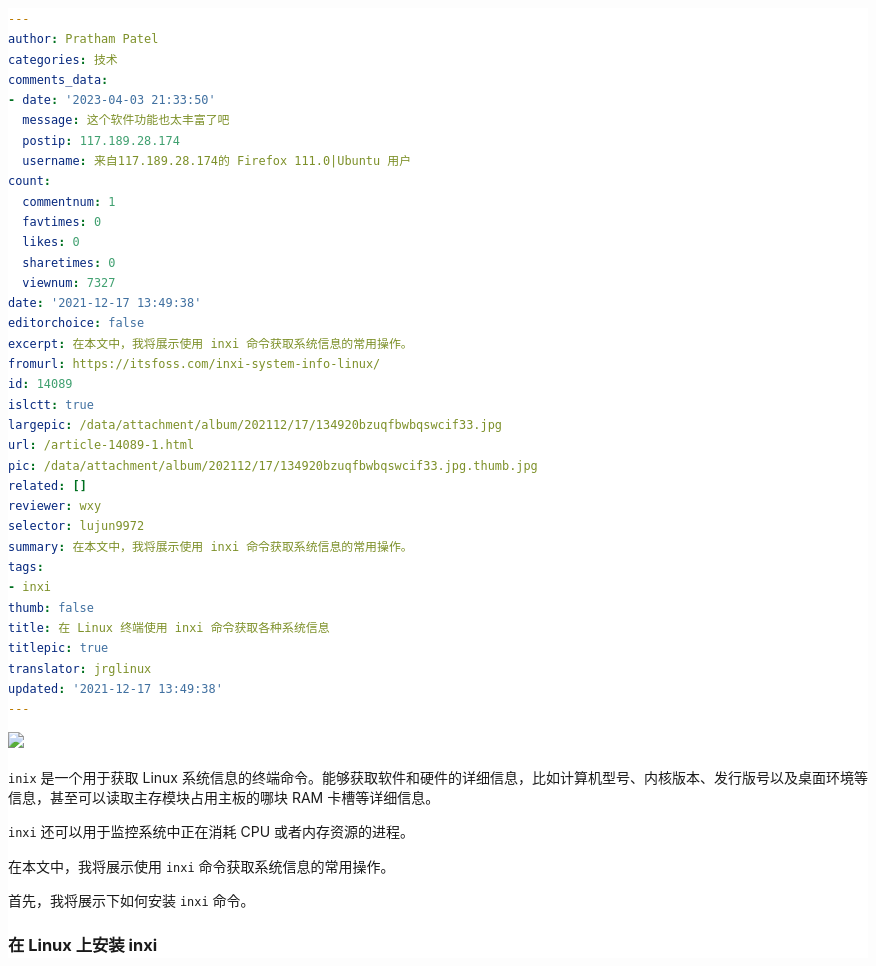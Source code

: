 ```yaml
---
author: Pratham Patel
categories: 技术
comments_data:
- date: '2023-04-03 21:33:50'
  message: 这个软件功能也太丰富了吧
  postip: 117.189.28.174
  username: 来自117.189.28.174的 Firefox 111.0|Ubuntu 用户
count:
  commentnum: 1
  favtimes: 0
  likes: 0
  sharetimes: 0
  viewnum: 7327
date: '2021-12-17 13:49:38'
editorchoice: false
excerpt: 在本文中，我将展示使用 inxi 命令获取系统信息的常用操作。
fromurl: https://itsfoss.com/inxi-system-info-linux/
id: 14089
islctt: true
largepic: /data/attachment/album/202112/17/134920bzuqfbwbqswcif33.jpg
url: /article-14089-1.html
pic: /data/attachment/album/202112/17/134920bzuqfbwbqswcif33.jpg.thumb.jpg
related: []
reviewer: wxy
selector: lujun9972
summary: 在本文中，我将展示使用 inxi 命令获取系统信息的常用操作。
tags:
- inxi
thumb: false
title: 在 Linux 终端使用 inxi 命令获取各种系统信息
titlepic: true
translator: jrglinux
updated: '2021-12-17 13:49:38'
---
```


![](/data/attachment/album/202112/17/134920bzuqfbwbqswcif33.jpg)


`inix` 是一个用于获取 Linux 系统信息的终端命令。能够获取软件和硬件的详细信息，比如计算机型号、内核版本、发行版号以及桌面环境等信息，甚至可以读取主存模块占用主板的哪块 RAM 卡槽等详细信息。


`inxi` 还可以用于监控系统中正在消耗 CPU 或者内存资源的进程。


在本文中，我将展示使用 `inxi` 命令获取系统信息的常用操作。


首先，我将展示下如何安装 `inxi` 命令。


### 在 Linux 上安装 inxi
